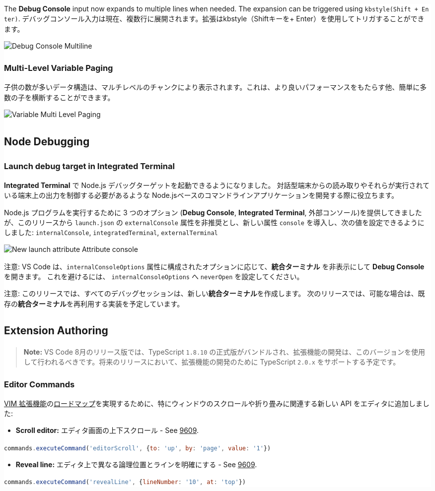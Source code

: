 The **Debug Console** input now expands to multiple lines when needed. The expansion can be triggered using `kbstyle(Shift + Enter)`.
デバッグコンソール入力は現在、複数行に展開されます。拡張はkbstyle（Shiftキーを+ Enter）を使用してトリガすることができます。

![Debug Console Multiline](images/1_5/debug_repl_multiline.png)

### Multi-Level Variable Paging

子供の数が多いデータ構造は、マルチレベルのチャンクにより表示されます。これは、より良いパフォーマンスをもたらす他、簡単に多数の子を横断することができます。

![Variable Multi Level Paging](images/1_5/debug_variable_paging.png)

## Node Debugging

### Launch debug target in Integrated Terminal

**Integrated Terminal** で Node.js デバッグターゲットを起動できるようになりました。
対話型端末からの読み取りやそれらが実行されている端末上の出力を制御する必要があるような Node.jsベースのコマンドラインアプリケーションを開発する際に役立ちます。

Node.js プログラムを実行するために 3 つのオプション (**Debug Console**, **Integrated Terminal**, 外部コンソール)を提供してきましたが、このリリースから `launch.json` の `externalConsole` 属性を非推奨とし、新しい属性 `console` を導入し、次の値を設定できるようにしました: `internalConsole`, `integratedTerminal`, `externalTerminal`

![New launch attribute Attribute console](images/1_5/debug-console-attribute.png)

注意: VS Code は、`internalConsoleOptions` 属性に構成されたオプションに応じて、**統合ターミナル** を非表示にして **Debug Console** を開きます。
これを避けるには、 `internalConsoleOptions` へ `neverOpen` を設定してください。

注意: このリリースでは、すべてのデバッグセッションは、新しい**統合ターミナル**を作成します。
次のリリースでは、可能な場合は、既存の**統合ターミナル**を再利用する実装を予定しています。

## Extension Authoring

>**Note:** VS Code 8月のリリース版では、TypeScript `1.8.10` の正式版がバンドルされ、拡張機能の開発は、このバージョンを使用して行われるべきです。将来のリリースにおいて、拡張機能の開発のために TypeScript `2.0.x` をサポートする予定です。

### Editor Commands

[VIM 拡張機能](https://marketplace.visualstudio.com/items?itemName=vscodevim.vim)の[ロードマップ](https://github.com/VSCodeVim/Vim/blob/master/ROADMAP.md)を実現するために、特にウィンドウのスクロールや折り畳みに関連する新しい API をエディタに追加しました:

- **Scroll editor:** エディタ画面の上下スクロール - See [9609](https://github.com/Microsoft/vscode/issues/9609).

```javascript
commands.executeCommand('editorScroll', {to: 'up', by: 'page', value: '1'})
```

- **Reveal line:** エディタ上で異なる論理位置とラインを明確にする - See [9609](https://github.com/Microsoft/vscode/issues/9609).

```javascript
commands.executeCommand('revealLine', {lineNumber: '10', at: 'top'})
```
